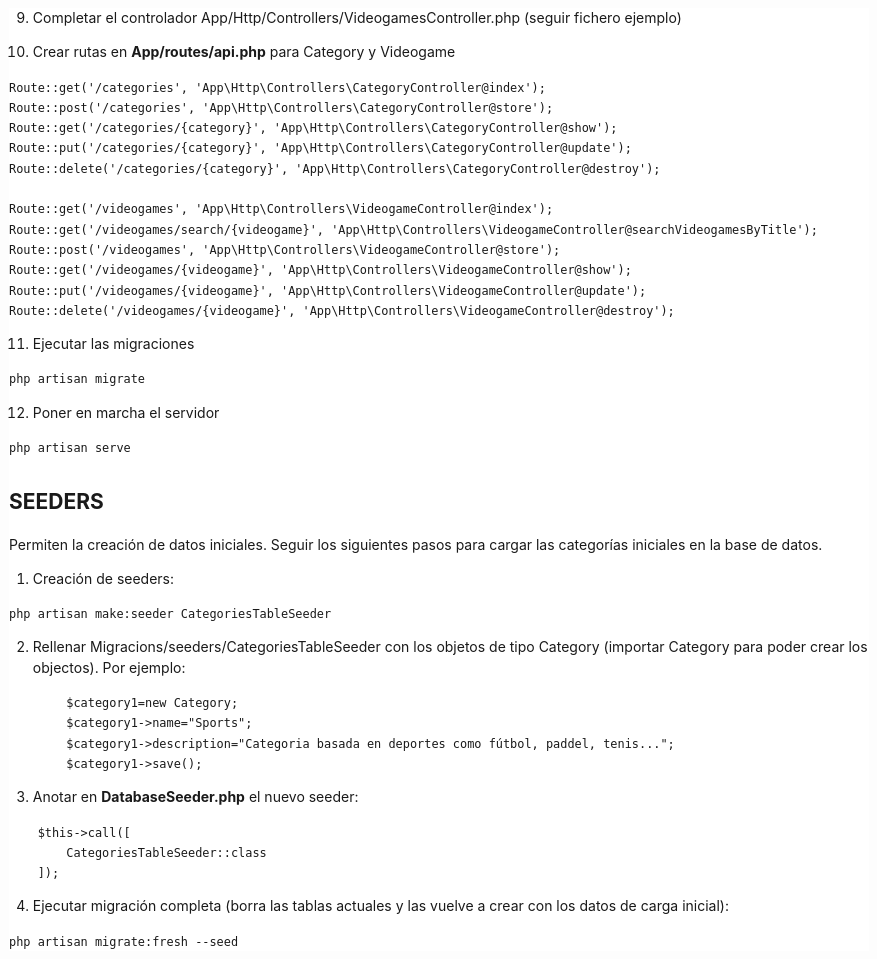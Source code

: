 9. Completar el controlador App/Http/Controllers/VideogamesController.php (seguir fichero ejemplo)

10. Crear rutas en __App/routes/api.php__ para Category y Videogame
```
Route::get('/categories', 'App\Http\Controllers\CategoryController@index');
Route::post('/categories', 'App\Http\Controllers\CategoryController@store');
Route::get('/categories/{category}', 'App\Http\Controllers\CategoryController@show');
Route::put('/categories/{category}', 'App\Http\Controllers\CategoryController@update');
Route::delete('/categories/{category}', 'App\Http\Controllers\CategoryController@destroy');

Route::get('/videogames', 'App\Http\Controllers\VideogameController@index');
Route::get('/videogames/search/{videogame}', 'App\Http\Controllers\VideogameController@searchVideogamesByTitle');
Route::post('/videogames', 'App\Http\Controllers\VideogameController@store');
Route::get('/videogames/{videogame}', 'App\Http\Controllers\VideogameController@show');
Route::put('/videogames/{videogame}', 'App\Http\Controllers\VideogameController@update');
Route::delete('/videogames/{videogame}', 'App\Http\Controllers\VideogameController@destroy');
```

11. Ejecutar las migraciones
```
php artisan migrate
```

12. Poner en marcha el servidor
```
php artisan serve
```

## SEEDERS
Permiten la creación de datos iniciales. Seguir los siguientes pasos para cargar las categorías iniciales en la base de datos.

1. Creación de seeders:
```
php artisan make:seeder CategoriesTableSeeder
```

2. Rellenar Migracions/seeders/CategoriesTableSeeder con los objetos de tipo Category (importar Category para poder crear los objectos). Por ejemplo:
```
        $category1=new Category;
        $category1->name="Sports";
        $category1->description="Categoria basada en deportes como fútbol, paddel, tenis...";
        $category1->save();
```

3. Anotar en __DatabaseSeeder.php__ el nuevo seeder:
```
    $this->call([
        CategoriesTableSeeder::class
    ]);
```

4. Ejecutar migración completa (borra las tablas actuales y las vuelve a crear con los datos de carga inicial):
```
php artisan migrate:fresh --seed
```
